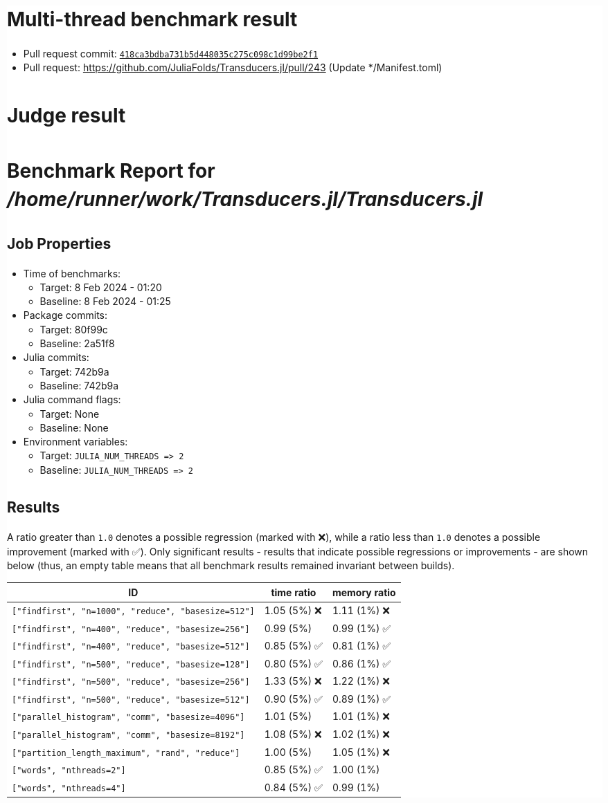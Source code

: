 # Multi-thread benchmark result

* Pull request commit: [`418ca3bdba731b5d448035c275c098c1d99be2f1`](https://github.com/JuliaFolds/Transducers.jl/commit/418ca3bdba731b5d448035c275c098c1d99be2f1)
* Pull request: <https://github.com/JuliaFolds/Transducers.jl/pull/243> (Update */Manifest.toml)

# Judge result
# Benchmark Report for */home/runner/work/Transducers.jl/Transducers.jl*

## Job Properties
* Time of benchmarks:
    - Target: 8 Feb 2024 - 01:20
    - Baseline: 8 Feb 2024 - 01:25
* Package commits:
    - Target: 80f99c
    - Baseline: 2a51f8
* Julia commits:
    - Target: 742b9a
    - Baseline: 742b9a
* Julia command flags:
    - Target: None
    - Baseline: None
* Environment variables:
    - Target: `JULIA_NUM_THREADS => 2`
    - Baseline: `JULIA_NUM_THREADS => 2`

## Results
A ratio greater than `1.0` denotes a possible regression (marked with :x:), while a ratio less
than `1.0` denotes a possible improvement (marked with :white_check_mark:). Only significant results - results
that indicate possible regressions or improvements - are shown below (thus, an empty table means that all
benchmark results remained invariant between builds).

| ID                                                  | time ratio                   | memory ratio                 |
|-----------------------------------------------------|------------------------------|------------------------------|
| `["findfirst", "n=1000", "reduce", "basesize=512"]` |                1.05 (5%) :x: |                1.11 (1%) :x: |
| `["findfirst", "n=400", "reduce", "basesize=256"]`  |                   0.99 (5%)  | 0.99 (1%) :white_check_mark: |
| `["findfirst", "n=400", "reduce", "basesize=512"]`  | 0.85 (5%) :white_check_mark: | 0.81 (1%) :white_check_mark: |
| `["findfirst", "n=500", "reduce", "basesize=128"]`  | 0.80 (5%) :white_check_mark: | 0.86 (1%) :white_check_mark: |
| `["findfirst", "n=500", "reduce", "basesize=256"]`  |                1.33 (5%) :x: |                1.22 (1%) :x: |
| `["findfirst", "n=500", "reduce", "basesize=512"]`  | 0.90 (5%) :white_check_mark: | 0.89 (1%) :white_check_mark: |
| `["parallel_histogram", "comm", "basesize=4096"]`   |                   1.01 (5%)  |                1.01 (1%) :x: |
| `["parallel_histogram", "comm", "basesize=8192"]`   |                1.08 (5%) :x: |                1.02 (1%) :x: |
| `["partition_length_maximum", "rand", "reduce"]`    |                   1.00 (5%)  |                1.05 (1%) :x: |
| `["words", "nthreads=2"]`                           | 0.85 (5%) :white_check_mark: |                   1.00 (1%)  |
| `["words", "nthreads=4"]`                           | 0.84 (5%) :white_check_mark: |                   0.99 (1%)  |
